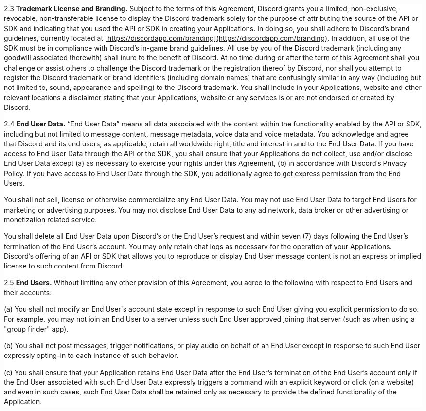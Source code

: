 2.3 __Trademark License and Branding.__ Subject to the terms of this Agreement, Discord grants you
a limited, non-exclusive, revocable, non-transferable license to display the Discord trademark
solely for the purpose of attributing the source of the API or SDK and indicating that you used
the API or SDK in creating your Applications. In doing so, you shall adhere to Discord’s brand
guidelines, currently located at [https://discordapp.com/branding](https://discordapp.com/branding). In addition, all use of the SDK
must be in compliance with Discord’s in-game brand guidelines. All use by you of the Discord
trademark (including any goodwill associated therewith) shall inure to the benefit of Discord. At
no time during or after the term of this Agreement shall you challenge or assist others to
challenge the Discord trademark or the registration thereof by Discord, nor shall you attempt to
register the Discord trademark or brand identifiers (including domain names) that are
confusingly similar in any way (including but not limited to, sound, appearance and spelling) to
the Discord trademark. You shall include in your Applications, website and other relevant
locations a disclaimer stating that your Applications, website or any services is or are not
endorsed or created by Discord.

2.4 __End User Data.__ “End User Data” means all data associated with the content within the
functionality enabled by the API or SDK, including but not limited to message content, message metadata,
voice data and voice metadata. You acknowledge and agree that Discord and its end users, as applicable,
retain all worldwide right, title and interest in and to the End User Data. If you have access to
End User Data through the API or the SDK, you shall ensure that your Applications do not collect,
use and/or disclose End User Data except (a) as necessary to exercise your rights under this Agreement,
(b) in accordance with Discord’s Privacy Policy. If you have access to End User Data through the SDK,
you additionally agree to get express permission from the End Users.

You shall not sell, license or otherwise commercialize any End User Data. You may not use End User Data
to target End Users for marketing or advertising purposes. You may not disclose End User Data to
any ad network, data broker or other advertising or monetization related service.

You shall delete all End User Data upon Discord’s or the End User’s request and within seven (7) days
following the End User’s termination of the End User’s account. You may only retain chat logs as
necessary for the operation of your Applications. Discord’s offering of an API or SDK that allows
you to reproduce or display End User message content is not an express or implied license to such
content from Discord.

2.5 __End Users.__ Without limiting any other provision of this Agreement, you agree to the
following with respect to End Users and their accounts:

(a) You shall not modify an End User's account state except in response to such End User
giving you explicit permission to do so. For example, you may not join an End User to a
server unless such End User approved joining that server (such as when using a "group
finder" app).

(b) You shall not post messages, trigger notifications, or play audio on behalf of an End
User except in response to such End User expressly opting-in to each instance of such
behavior.

(c) You shall ensure that your Application retains End User Data after the End User’s termination
of the End User’s account only if the End User associated with such End User Data expressly triggers
a command with an explicit keyword or click (on a website) and even in such cases, such End User Data
shall be retained only as necessary to provide the defined functionality of the Application.
